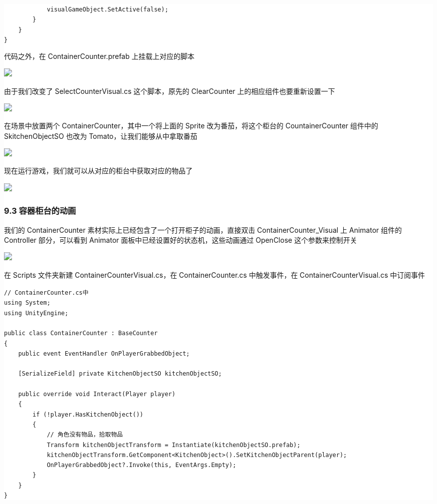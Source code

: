 ```
            visualGameObject.SetActive(false);
        }
    }
}
```

代码之外，在 ContainerCounter.prefab 上挂载上对应的脚本

![](<images/1689211712648.png>)

  
由于我们改变了 SelectCounterVisual.cs 这个脚本，原先的 ClearCounter 上的相应组件也要重新设置一下

![](<images/1689211712804.png>)

  
在场景中放置两个 ContainerCounter，其中一个将上面的 Sprite 改为番茄，将这个柜台的 CountainerCounter 组件中的 SkitchenObjectSO 也改为 Tomato，让我们能够从中拿取番茄

![](<images/1689211712903.png>)

  
现在运行游戏，我们就可以从对应的柜台中获取对应的物品了

![](<images/1689211712963.png>)

### 9.3 容器柜台的动画

我们的 ContainerCounter 素材实际上已经包含了一个打开柜子的动画，直接双击 ContainerCounter_Visual 上 Animator 组件的 Controller 部分，可以看到 Animator 面板中已经设置好的状态机，这些动画通过 OpenClose 这个参数来控制开关

![](<images/1689211713087.png>)

  
在 Scripts 文件夹新建 ContainerCounterVisual.cs，在 ContainerCounter.cs 中触发事件，在 ContainerCounterVisual.cs 中订阅事件

```
// ContainerCounter.cs中
using System;
using UnityEngine;

public class ContainerCounter : BaseCounter
{
    public event EventHandler OnPlayerGrabbedObject;
    
    [SerializeField] private KitchenObjectSO kitchenObjectSO;

    public override void Interact(Player player)
    {
        if (!player.HasKitchenObject())
        {
            // 角色没有物品，拾取物品
            Transform kitchenObjectTransform = Instantiate(kitchenObjectSO.prefab);
            kitchenObjectTransform.GetComponent<KitchenObject>().SetKitchenObjectParent(player);
            OnPlayerGrabbedObject?.Invoke(this, EventArgs.Empty);
        }
    }
}
```

